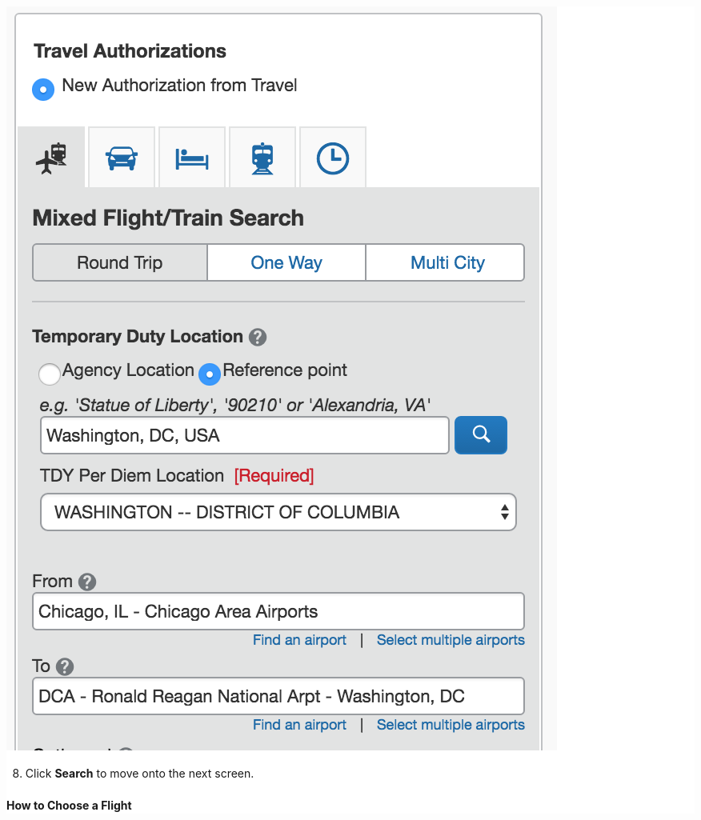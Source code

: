    <img src="/images/travel/4-choose-origin-city.png" class="travel-guide-hide" alt="choosing origin city">

8. Click **Search** to move onto the next screen.

#### How to Choose a Flight
